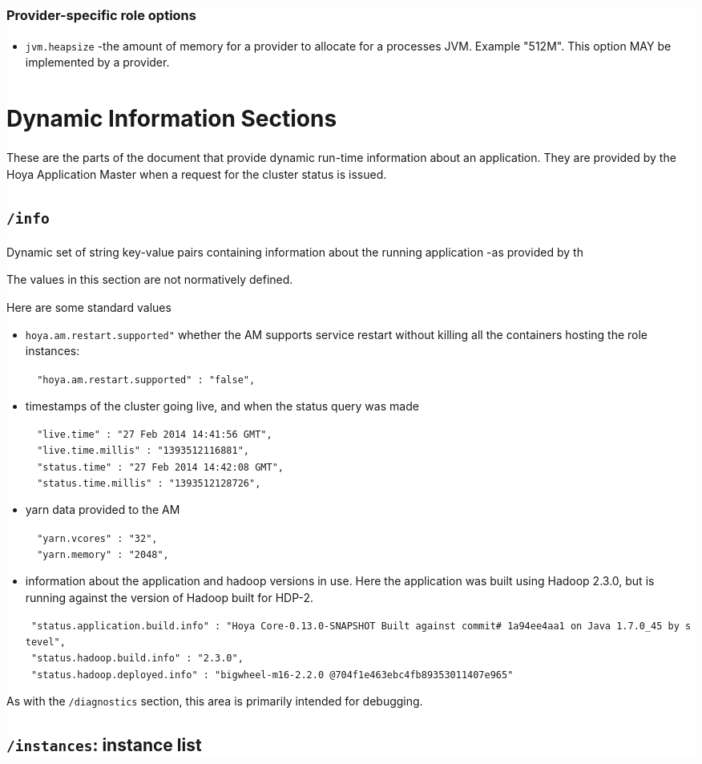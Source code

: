 ### Provider-specific role options
  
* `jvm.heapsize` -the amount of memory for a provider to allocate for
 a processes JVM. Example "512M". This option MAY be implemented by a provider.
 




# Dynamic Information Sections

These are the parts of the document that provide dynamic run-time
information about an application. They are provided by the
Hoya Application Master when a request for the cluster status is issued.

## `/info`

Dynamic set of string key-value pairs containing
information about the running application -as provided by th 

The values in this section are not normatively defined. 

Here are some standard values
 
* `hoya.am.restart.supported"`  whether the AM supports service restart without killing all the containers hosting
 the role instances:
 
        "hoya.am.restart.supported" : "false",
    
* timestamps of the cluster going live, and when the status query was made
    
        "live.time" : "27 Feb 2014 14:41:56 GMT",
        "live.time.millis" : "1393512116881",
        "status.time" : "27 Feb 2014 14:42:08 GMT",
        "status.time.millis" : "1393512128726",
    
* yarn data provided to the AM
    
        "yarn.vcores" : "32",
        "yarn.memory" : "2048",
      
*  information about the application and hadoop versions in use. Here
  the application was built using Hadoop 2.3.0, but is running against the version
  of Hadoop built for HDP-2.
  
        "status.application.build.info" : "Hoya Core-0.13.0-SNAPSHOT Built against commit# 1a94ee4aa1 on Java 1.7.0_45 by stevel",
        "status.hadoop.build.info" : "2.3.0",
        "status.hadoop.deployed.info" : "bigwheel-m16-2.2.0 @704f1e463ebc4fb89353011407e965"
     
 
As with the `/diagnostics` section, this area is primarily intended
for debugging.

 ## `/instances`: instance list
 